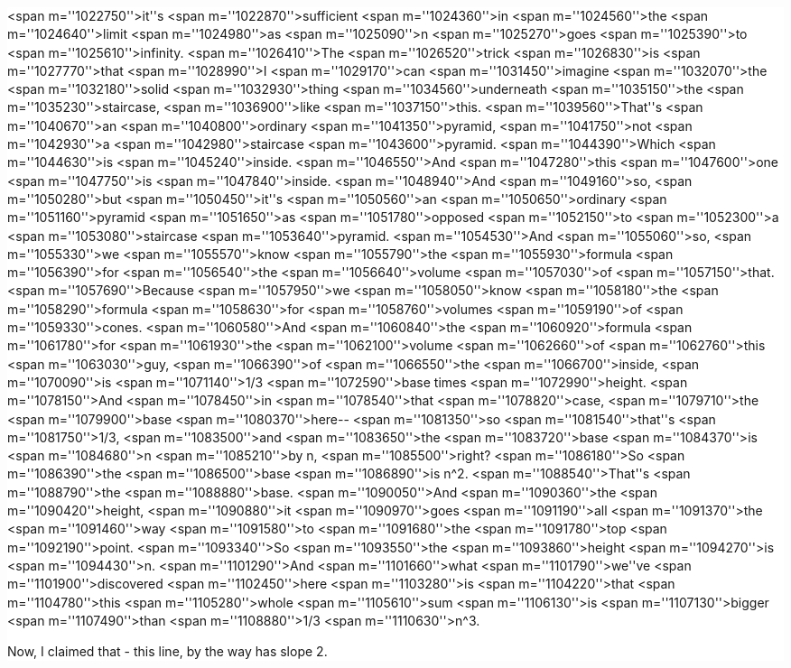   <span m=''1022750''>it''s</span> <span m=''1022870''>sufficient</span> <span m=''1024360''>in</span>
  <span m=''1024560''>the</span> <span m=''1024640''>limit</span> <span m=''1024980''>as</span>
  <span m=''1025090''>n</span> <span m=''1025270''>goes</span> <span m=''1025390''>to</span>
  <span m=''1025610''>infinity.</span> <span m=''1026410''>The</span> <span m=''1026520''>trick</span>
  <span m=''1026830''>is</span> <span m=''1027770''>that</span> <span m=''1028990''>I</span>
  <span m=''1029170''>can</span> <span m=''1031450''>imagine</span> <span m=''1032070''>the</span>
  <span m=''1032180''>solid</span> <span m=''1032930''>thing</span> <span m=''1034560''>underneath</span>
  <span m=''1035150''>the</span> <span m=''1035230''>staircase,</span> <span m=''1036900''>like</span>
  <span m=''1037150''>this.</span> <span m=''1039560''>That''s</span> <span m=''1040670''>an</span>
  <span m=''1040800''>ordinary</span> <span m=''1041350''>pyramid,</span> <span m=''1041750''>not</span>
  <span m=''1042930''>a</span> <span m=''1042980''>staircase</span> <span m=''1043600''>pyramid.</span>
  <span m=''1044390''>Which</span> <span m=''1044630''>is</span> <span m=''1045240''>inside.</span>
  <span m=''1046550''>And</span> <span m=''1047280''>this</span> <span m=''1047600''>one</span>
  <span m=''1047750''>is</span> <span m=''1047840''>inside.</span> <span m=''1048940''>And</span>
  <span m=''1049160''>so,</span> <span m=''1050280''>but</span> <span m=''1050450''>it''s</span>
  <span m=''1050560''>an</span> <span m=''1050650''>ordinary</span> <span m=''1051160''>pyramid</span>
  <span m=''1051650''>as</span> <span m=''1051780''>opposed</span> <span m=''1052150''>to</span>
  <span m=''1052300''>a</span> <span m=''1053080''>staircase</span> <span m=''1053640''>pyramid.</span>
  <span m=''1054530''>And</span> <span m=''1055060''>so,</span> <span m=''1055330''>we</span>
  <span m=''1055570''>know</span> <span m=''1055790''>the</span> <span m=''1055930''>formula</span>
  <span m=''1056390''>for</span> <span m=''1056540''>the</span> <span m=''1056640''>volume</span>
  <span m=''1057030''>of</span> <span m=''1057150''>that.</span> <span m=''1057690''>Because</span>
  <span m=''1057950''>we</span> <span m=''1058050''>know</span> <span m=''1058180''>the</span>
  <span m=''1058290''>formula</span> <span m=''1058630''>for</span> <span m=''1058760''>volumes</span>
  <span m=''1059190''>of</span> <span m=''1059330''>cones.</span> <span m=''1060580''>And</span>
  <span m=''1060840''>the</span> <span m=''1060920''>formula</span> <span m=''1061780''>for</span>
  <span m=''1061930''>the</span> <span m=''1062100''>volume</span> <span m=''1062660''>of</span>
  <span m=''1062760''>this</span> <span m=''1063030''>guy,</span> <span m=''1066390''>of</span>
  <span m=''1066550''>the</span> <span m=''1066700''>inside,</span> <span m=''1070090''>is</span>
  <span m=''1071140''>1/3</span> <span m=''1072590''>base times</span> <span m=''1072990''>height.</span>
  <span m=''1078150''>And</span> <span m=''1078450''>in</span> <span m=''1078540''>that</span>
  <span m=''1078820''>case,</span> <span m=''1079710''>the</span> <span m=''1079900''>base</span>
  <span m=''1080370''>here--</span> <span m=''1081350''>so</span> <span m=''1081540''>that''s</span>
  <span m=''1081750''>1/3,</span> <span m=''1083500''>and</span> <span m=''1083650''>the</span>
  <span m=''1083720''>base</span> <span m=''1084370''>is</span> <span m=''1084680''>n</span>
  <span m=''1085210''>by n,</span> <span m=''1085500''>right?</span> <span m=''1086180''>So</span>
  <span m=''1086390''>the</span> <span m=''1086500''>base</span> <span m=''1086890''>is
  n^2.</span> <span m=''1088540''>That''s</span> <span m=''1088790''>the</span> <span
  m=''1088880''>base.</span> <span m=''1090050''>And</span> <span m=''1090360''>the</span>
  <span m=''1090420''>height,</span> <span m=''1090880''>it</span> <span m=''1090970''>goes</span>
  <span m=''1091190''>all</span> <span m=''1091370''>the</span> <span m=''1091460''>way</span>
  <span m=''1091580''>to</span> <span m=''1091680''>the</span> <span m=''1091780''>top</span>
  <span m=''1092190''>point.</span> <span m=''1093340''>So</span> <span m=''1093550''>the</span>
  <span m=''1093860''>height</span> <span m=''1094270''>is</span> <span m=''1094430''>n.</span>
  <span m=''1101290''>And</span> <span m=''1101660''>what</span> <span m=''1101790''>we''ve</span>
  <span m=''1101900''>discovered</span> <span m=''1102450''>here</span> <span m=''1103280''>is</span>
  <span m=''1104220''>that</span> <span m=''1104780''>this</span> <span m=''1105280''>whole</span>
  <span m=''1105610''>sum</span> <span m=''1106130''>is</span> <span m=''1107130''>bigger</span>
  <span m=''1107490''>than</span> <span m=''1108880''>1/3</span> <span m=''1110630''>n^3.</span>
  </p><p><span m=''1122680''>Now,</span> <span m=''1122930''>I</span> <span m=''1123040''>claimed</span>
  <span m=''1123720''>that -</span> <span m=''1124000''>this</span> <span m=''1124210''>line,</span>
  <span m=''1124460''>by</span> <span m=''1124590''>the</span> <span m=''1124690''>way</span>
  <span m=''1124800''>has</span> <span m=''1124990''>slope</span> <span m=''1125640''>2.</span>